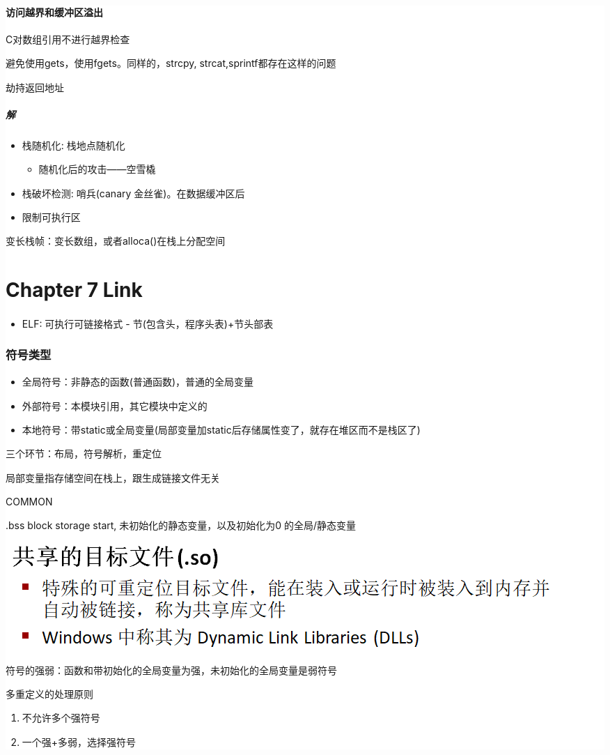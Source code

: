 #### 访问越界和缓冲区溢出

C对数组引用不进行越界检查

避免使用gets，使用fgets。同样的，strcpy, strcat,sprintf都存在这样的问题

劫持返回地址

##### 解

- 栈随机化: 栈地点随机化
  - 随机化后的攻击——空雪橇

- 栈破坏检测: 哨兵(canary 金丝雀)。在数据缓冲区后

- 限制可执行区

变长栈帧：变长数组，或者alloca()在栈上分配空间

# Chapter 7 Link

- ELF: 可执行可链接格式 
  		- 节(包含头，程序头表)+节头部表

### 符号类型

- 全局符号：非静态的函数(普通函数)，普通的全局变量

- 外部符号：本模块引用，其它模块中定义的

- 本地符号：带static或全局变量(局部变量加static后存储属性变了，就存在堆区而不是栈区了)

三个环节：布局，符号解析，重定位

局部变量指存储空间在栈上，跟生成链接文件无关

COMMON

.bss block storage start, 未初始化的静态变量，以及初始化为0 的全局/静态变量

![so](./ComputerSystem2/SharedTargetFileSo.png)

符号的强弱：函数和带初始化的全局变量为强，未初始化的全局变量是弱符号

多重定义的处理原则

1. 不允许多个强符号

2. 一个强+多弱，选择强符号
